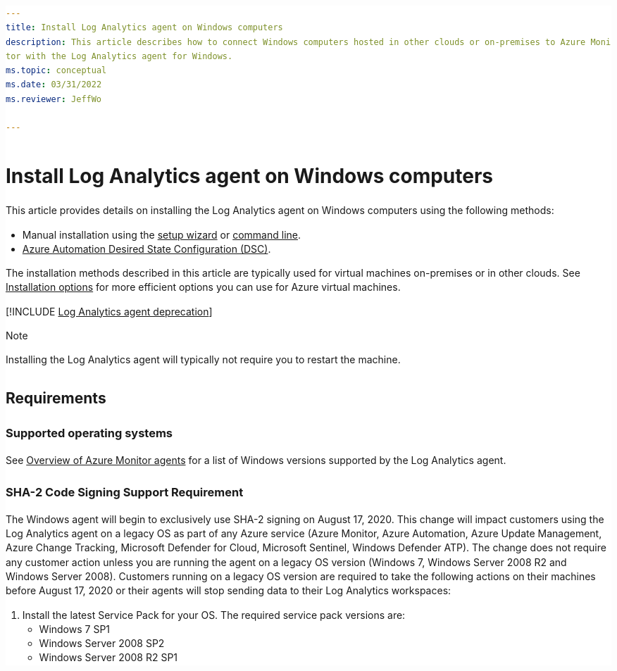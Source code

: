 ```yaml
---
title: Install Log Analytics agent on Windows computers
description: This article describes how to connect Windows computers hosted in other clouds or on-premises to Azure Monitor with the Log Analytics agent for Windows.
ms.topic: conceptual
ms.date: 03/31/2022
ms.reviewer: JeffWo

---
```


# Install Log Analytics agent on Windows computers

This article provides details on installing the Log Analytics agent on Windows computers using the following methods:

* Manual installation using the [setup wizard](#tab/setup-wizard) or [command line](#tab/command-line).
* [Azure Automation Desired State Configuration (DSC)](#tab/azure-automation). 

The installation methods described in this article are typically used for virtual machines on-premises or in other clouds. See [Installation options](./log-analytics-agent.md#installation-options) for more efficient options you can use for Azure virtual machines.

[!INCLUDE [Log Analytics agent deprecation](../../../includes/log-analytics-agent-deprecation.md)]

> [!NOTE]
> Installing the Log Analytics agent will typically not require you to restart the machine.  

## Requirements

### Supported operating systems

See [Overview of Azure Monitor agents](agents-overview.md#supported-operating-systems) for a list of Windows versions supported by the Log Analytics agent.

### SHA-2 Code Signing Support Requirement 
The Windows agent will begin to exclusively use SHA-2 signing on August 17, 2020. This change will impact customers using the Log Analytics agent on a legacy OS as part of any Azure service (Azure Monitor, Azure Automation, Azure Update Management, Azure Change Tracking, Microsoft Defender for Cloud, Microsoft Sentinel, Windows Defender ATP). The change does not require any customer action unless you are running the agent on a legacy OS version (Windows 7, Windows Server 2008 R2 and Windows Server 2008). Customers running on a legacy OS version are required to take the following actions on their machines before August 17, 2020 or their agents will stop sending data to their Log Analytics workspaces:

1. Install the latest Service Pack for your OS. The required service pack versions are:
    - Windows 7 SP1
    - Windows Server 2008 SP2
    - Windows Server 2008 R2 SP1
